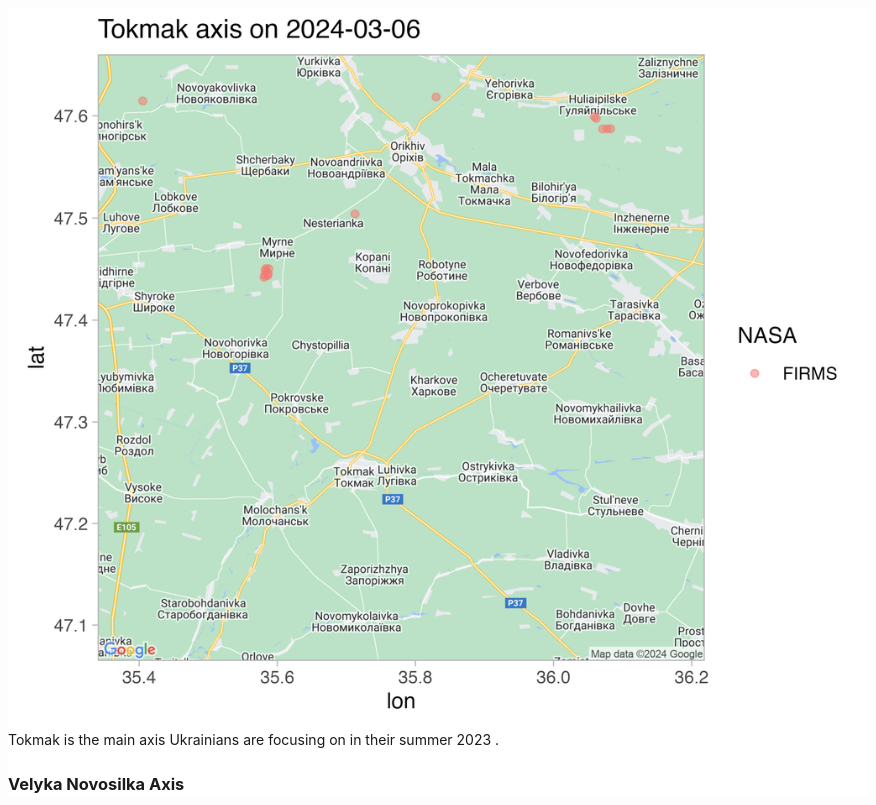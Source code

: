 ![alt text](https://raw.githubusercontent.com/leedrake5/Russia-Ukraine/master/Maps/tokmak_map.jpg?)
Tokmak is the main axis Ukrainians are focusing on in their summer 2023 
. 

### Velyka Novosilka Axis